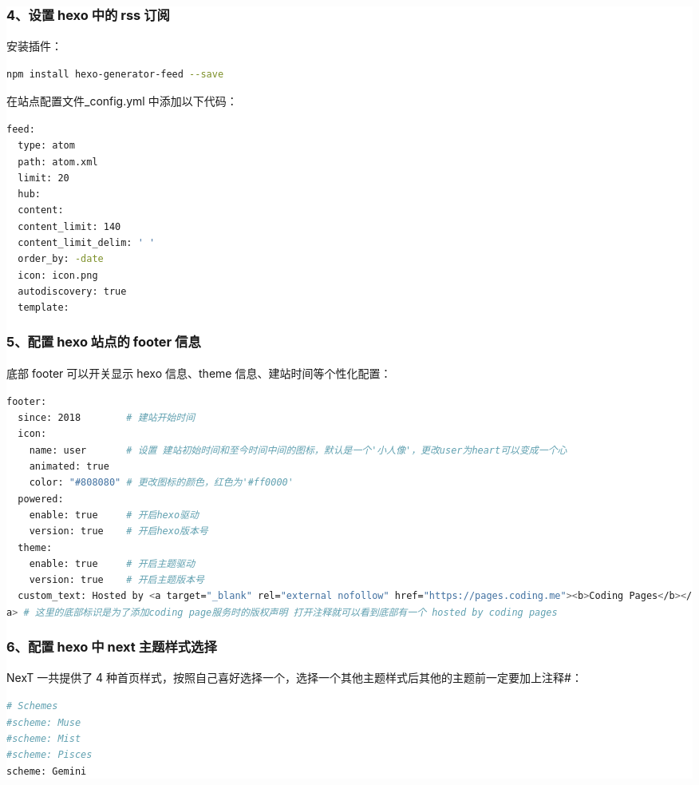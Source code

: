 ### 4、设置 hexo 中的 rss 订阅
安装插件：

```bash
npm install hexo-generator-feed --save
```

在站点配置文件_config.yml 中添加以下代码：

```bash
feed:
  type: atom
  path: atom.xml
  limit: 20
  hub:
  content:
  content_limit: 140
  content_limit_delim: ' '
  order_by: -date
  icon: icon.png
  autodiscovery: true
  template:
```

### 5、配置 hexo 站点的 footer 信息
底部 footer 可以开关显示 hexo 信息、theme 信息、建站时间等个性化配置：

```bash
footer:
  since: 2018        # 建站开始时间
  icon:
    name: user       # 设置 建站初始时间和至今时间中间的图标，默认是一个'小人像'，更改user为heart可以变成一个心
    animated: true
    color: "#808080" # 更改图标的颜色，红色为'#ff0000'
  powered:
    enable: true     # 开启hexo驱动
    version: true    # 开启hexo版本号
  theme:
    enable: true     # 开启主题驱动
    version: true    # 开启主题版本号
  custom_text: Hosted by <a target="_blank" rel="external nofollow" href="https://pages.coding.me"><b>Coding Pages</b></a> # 这里的底部标识是为了添加coding page服务时的版权声明 打开注释就可以看到底部有一个 hosted by coding pages
```

### 6、配置 hexo 中 next 主题样式选择
NexT 一共提供了 4 种首页样式，按照自己喜好选择一个，选择一个其他主题样式后其他的主题前一定要加上注释#：


```bash
# Schemes
#scheme: Muse
#scheme: Mist
#scheme: Pisces
scheme: Gemini
```

